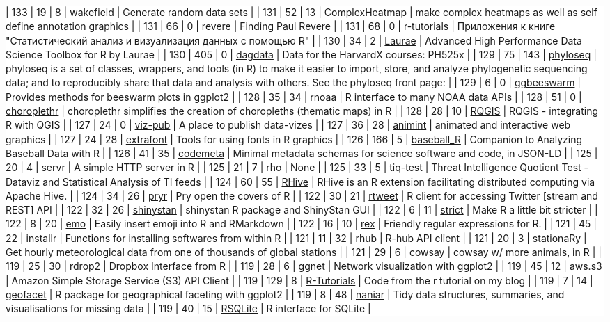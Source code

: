| 133 | 19 | 8 | [wakefield](https://github.com/trinker/wakefield) | Generate random data sets |
| 131 | 52 | 13 | [ComplexHeatmap](https://github.com/jokergoo/ComplexHeatmap) | make complex heatmaps as well as self define annotation graphics |
| 131 | 66 | 0 | [revere](https://github.com/kjhealy/revere) | Finding Paul Revere |
| 131 | 68 | 0 | [r-tutorials](https://github.com/ranalytics/r-tutorials) | Приложения к книге "Статистический анализ и визуализация данных с помощью R" |
| 130 | 34 | 2 | [Laurae](https://github.com/Laurae2/Laurae) | Advanced High Performance Data Science Toolbox for R by Laurae |
| 130 | 405 | 0 | [dagdata](https://github.com/genomicsclass/dagdata) | Data for the HarvardX courses: PH525x |
| 129 | 75 | 143 | [phyloseq](https://github.com/joey711/phyloseq) | phyloseq is a set of classes, wrappers, and tools (in R) to make it easier to import, store, and analyze phylogenetic sequencing data; and to reproducibly share that data and analysis with others. See the phyloseq front page: |
| 129 | 6 | 0 | [ggbeeswarm](https://github.com/eclarke/ggbeeswarm) | Provides methods for beeswarm plots in ggplot2 |
| 128 | 35 | 34 | [rnoaa](https://github.com/ropensci/rnoaa) | R interface to many NOAA data APIs |
| 128 | 51 | 0 | [choroplethr](https://github.com/trulia/choroplethr) | choroplethr simplifies the creation of choropleths (thematic maps) in R |
| 128 | 28 | 10 | [RQGIS](https://github.com/jannes-m/RQGIS) | RQGIS - integrating R with QGIS |
| 127 | 24 | 0 | [viz-pub](https://github.com/halhen/viz-pub) | A place to publish data-vizes |
| 127 | 36 | 28 | [animint](https://github.com/tdhock/animint) | animated and interactive web graphics |
| 127 | 24 | 28 | [extrafont](https://github.com/wch/extrafont) | Tools for using fonts in R graphics |
| 126 | 166 | 5 | [baseball_R](https://github.com/maxtoki/baseball_R) | Companion to Analyzing Baseball Data with R |
| 126 | 41 | 35 | [codemeta](https://github.com/codemeta/codemeta) | Minimal metadata schemas for science software and code, in JSON-LD |
| 125 | 20 | 4 | [servr](https://github.com/yihui/servr) | A simple HTTP server in R |
| 125 | 21 | 7 | [rho](https://github.com/rho-devel/rho) | None |
| 125 | 33 | 5 | [tiq-test](https://github.com/mlsecproject/tiq-test) | Threat Intelligence Quotient Test - Dataviz and Statistical Analysis of TI feeds |
| 124 | 60 | 55 | [RHive](https://github.com/nexr/RHive) | RHive is an R extension facilitating distributed computing via Apache Hive. |
| 124 | 34 | 26 | [pryr](https://github.com/hadley/pryr) | Pry open the covers of R |
| 122 | 30 | 21 | [rtweet](https://github.com/mkearney/rtweet) | R client for accessing Twitter [stream and REST] API |
| 122 | 32 | 26 | [shinystan](https://github.com/stan-dev/shinystan) | shinystan R package and ShinyStan GUI |
| 122 | 6 | 11 | [strict](https://github.com/hadley/strict) | Make R a little bit stricter |
| 122 | 8 | 20 | [emo](https://github.com/hadley/emo) | Easily insert emoji into R and RMarkdown |
| 122 | 16 | 10 | [rex](https://github.com/kevinushey/rex) | Friendly regular expressions for R. |
| 121 | 45 | 22 | [installr](https://github.com/talgalili/installr) | Functions for installing softwares from within R |
| 121 | 11 | 32 | [rhub](https://github.com/r-hub/rhub) | R-hub API client |
| 121 | 20 | 3 | [stationaRy](https://github.com/rich-iannone/stationaRy) | Get hourly meteorological data from one of thousands of global stations |
| 121 | 29 | 6 | [cowsay](https://github.com/sckott/cowsay) | cowsay w/ more animals, in R |
| 119 | 25 | 30 | [rdrop2](https://github.com/karthik/rdrop2) | Dropbox Interface from R |
| 119 | 28 | 6 | [ggnet](https://github.com/briatte/ggnet) | Network visualization with ggplot2 |
| 119 | 45 | 12 | [aws.s3](https://github.com/cloudyr/aws.s3) | Amazon Simple Storage Service (S3) API Client |
| 119 | 129 | 8 | [R-Tutorials](https://github.com/JulianHill/R-Tutorials) | Code from the r tutorial on my blog |
| 119 | 7 | 14 | [geofacet](https://github.com/hafen/geofacet) | R package for geographical faceting with ggplot2 |
| 119 | 8 | 48 | [naniar](https://github.com/njtierney/naniar) | Tidy data structures, summaries, and visualisations for missing data |
| 119 | 40 | 15 | [RSQLite](https://github.com/rstats-db/RSQLite) | R interface for SQLite |